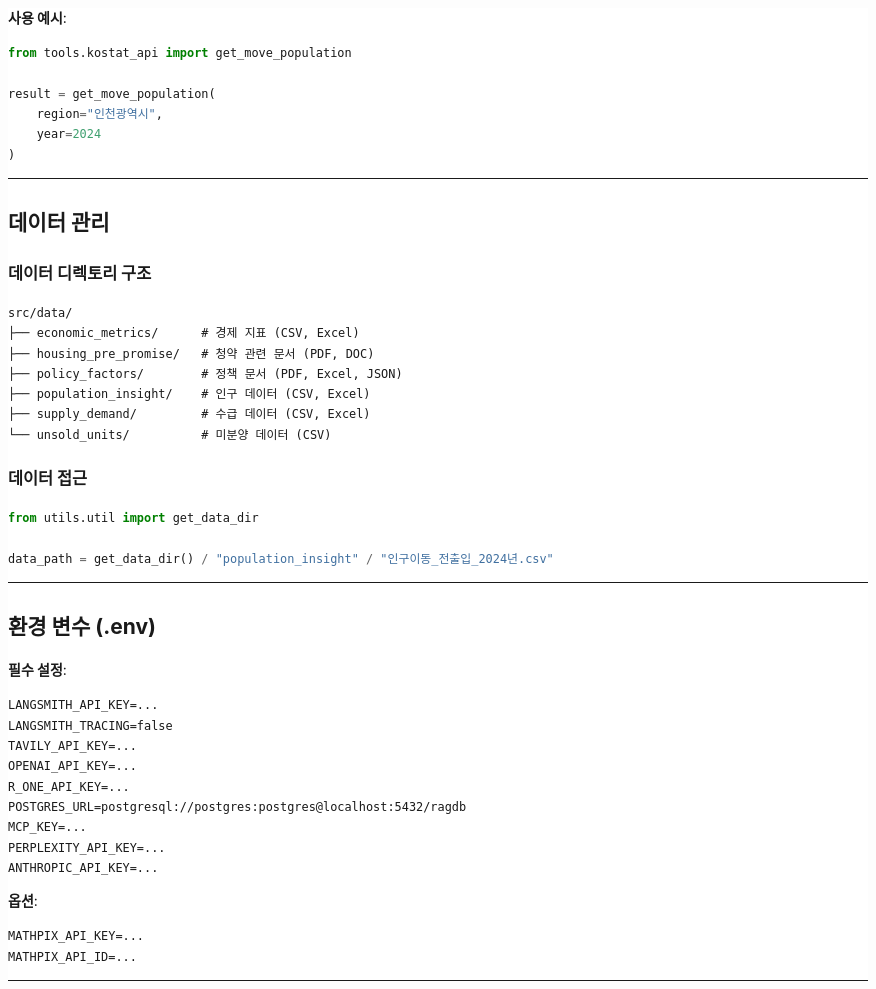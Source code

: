 **사용 예시**:
```python
from tools.kostat_api import get_move_population

result = get_move_population(
    region="인천광역시",
    year=2024
)
```

---

## 데이터 관리

### 데이터 디렉토리 구조

```
src/data/
├── economic_metrics/      # 경제 지표 (CSV, Excel)
├── housing_pre_promise/   # 청약 관련 문서 (PDF, DOC)
├── policy_factors/        # 정책 문서 (PDF, Excel, JSON)
├── population_insight/    # 인구 데이터 (CSV, Excel)
├── supply_demand/         # 수급 데이터 (CSV, Excel)
└── unsold_units/          # 미분양 데이터 (CSV)
```

### 데이터 접근

```python
from utils.util import get_data_dir

data_path = get_data_dir() / "population_insight" / "인구이동_전출입_2024년.csv"
```

---

## 환경 변수 (.env)

**필수 설정**:
```env
LANGSMITH_API_KEY=...
LANGSMITH_TRACING=false
TAVILY_API_KEY=...
OPENAI_API_KEY=...
R_ONE_API_KEY=...
POSTGRES_URL=postgresql://postgres:postgres@localhost:5432/ragdb
MCP_KEY=...
PERPLEXITY_API_KEY=...
ANTHROPIC_API_KEY=...
```

**옵션**:
```env
MATHPIX_API_KEY=...
MATHPIX_API_ID=...
```

---